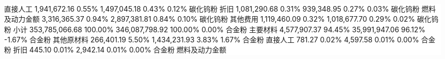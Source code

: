 直接人工
1,941,672.16
0.55%
1,497,045.18
0.43%
0.12%
碳化钨粉
折旧
1,081,290.68
0.31%
939,348.95
0.27%
0.03%
碳化钨粉
燃料及动力金额
3,316,365.37
0.94%
2,897,381.81
0.84%
0.10%
碳化钨粉
其他费用
1,119,460.09
0.32%
1,018,677.70
0.29%
0.02%
碳化钨粉
小计
353,785,066.68
100.00%
346,087,798.92
100.00%
0.00%
合金粉
主要材料
4,577,907.37
94.45%
35,991,947.06
96.12%
-1.67%
合金粉
其他原材料
266,401.19
5.50%
1,434,231.93
3.83%
1.67%
合金粉
直接人工
781.27
0.02%
4,597.58
0.01%
0.00%
合金粉
折旧
445.10
0.01%
2,942.14
0.01%
0.00%
合金粉
燃料及动力金额